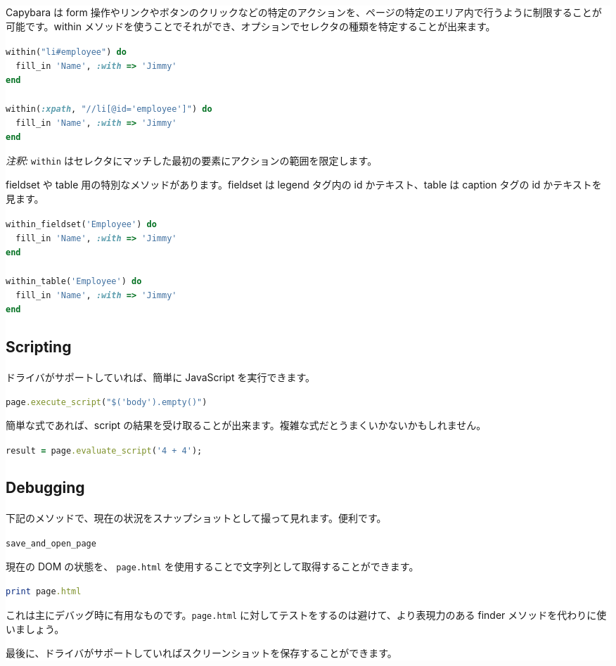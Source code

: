 Capybara は form 操作やリンクやボタンのクリックなどの特定のアクションを、ページの特定のエリア内で行うように制限することが可能です。within メソッドを使うことでそれができ、オプションでセレクタの種類を特定することが出来ます。

```ruby
within("li#employee") do
  fill_in 'Name', :with => 'Jimmy'
end

within(:xpath, "//li[@id='employee']") do
  fill_in 'Name', :with => 'Jimmy'
end
```

*注釈:* `within` はセレクタにマッチした最初の要素にアクションの範囲を限定します。

fieldset や table 用の特別なメソッドがあります。fieldset は legend タグ内の id かテキスト、table は caption タグの id かテキストを見ます。

```ruby
within_fieldset('Employee') do
  fill_in 'Name', :with => 'Jimmy'
end

within_table('Employee') do
  fill_in 'Name', :with => 'Jimmy'
end
```

## Scripting

ドライバがサポートしていれば、簡単に JavaScript を実行できます。

```ruby
page.execute_script("$('body').empty()")
```

簡単な式であれば、script の結果を受け取ることが出来ます。複雑な式だとうまくいかないかもしれません。

```ruby
result = page.evaluate_script('4 + 4');
```

## Debugging

下記のメソッドで、現在の状況をスナップショットとして撮って見れます。便利です。

```ruby
save_and_open_page
```

現在の DOM の状態を、 `page.html` を使用することで文字列として取得することができます。

```ruby
print page.html
```

これは主にデバッグ時に有用なものです。`page.html` に対してテストをするのは避けて、より表現力のある finder メソッドを代わりに使いましょう。

最後に、ドライバがサポートしていればスクリーンショットを保存することができます。
